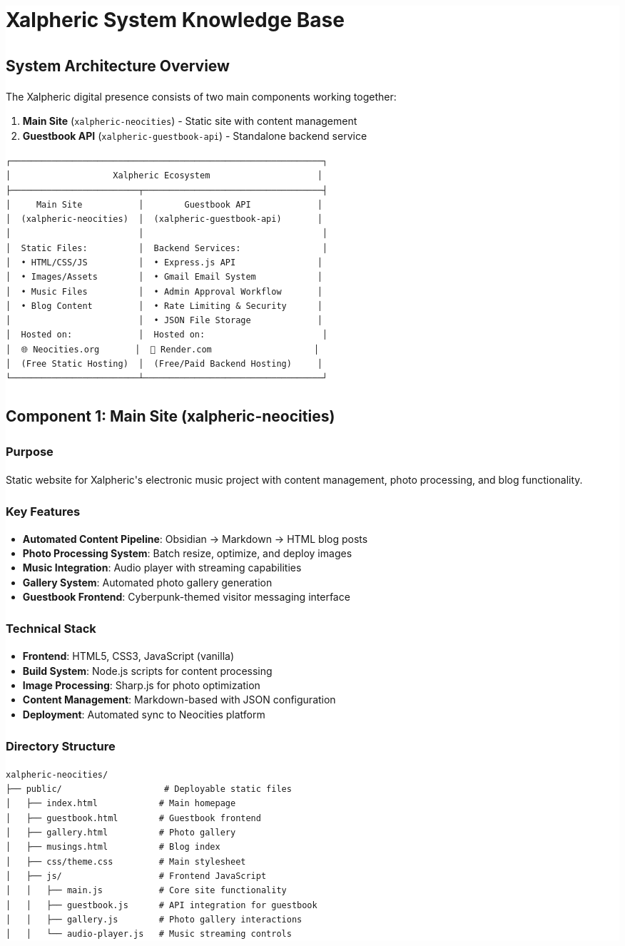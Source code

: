 # Xalpheric System Knowledge Base

## System Architecture Overview

The Xalpheric digital presence consists of two main components working together:

1. **Main Site** (`xalpheric-neocities`) - Static site with content management
2. **Guestbook API** (`xalpheric-guestbook-api`) - Standalone backend service

```
┌─────────────────────────────────────────────────────────────┐
│                    Xalpheric Ecosystem                     │
├─────────────────────────┬───────────────────────────────────┤
│     Main Site           │        Guestbook API             │
│  (xalpheric-neocities)  │  (xalpheric-guestbook-api)       │
│                         │                                   │
│  Static Files:          │  Backend Services:                │
│  • HTML/CSS/JS          │  • Express.js API                │
│  • Images/Assets        │  • Gmail Email System            │
│  • Music Files          │  • Admin Approval Workflow       │
│  • Blog Content         │  • Rate Limiting & Security      │
│                         │  • JSON File Storage             │
│  Hosted on:             │  Hosted on:                       │
│  🌐 Neocities.org       │  🚀 Render.com                    │
│  (Free Static Hosting)  │  (Free/Paid Backend Hosting)     │
└─────────────────────────┴───────────────────────────────────┘
```

## Component 1: Main Site (xalpheric-neocities)

### Purpose
Static website for Xalpheric's electronic music project with content management, photo processing, and blog functionality.

### Key Features
- **Automated Content Pipeline**: Obsidian → Markdown → HTML blog posts
- **Photo Processing System**: Batch resize, optimize, and deploy images
- **Music Integration**: Audio player with streaming capabilities
- **Gallery System**: Automated photo gallery generation
- **Guestbook Frontend**: Cyberpunk-themed visitor messaging interface

### Technical Stack
- **Frontend**: HTML5, CSS3, JavaScript (vanilla)
- **Build System**: Node.js scripts for content processing
- **Image Processing**: Sharp.js for photo optimization
- **Content Management**: Markdown-based with JSON configuration
- **Deployment**: Automated sync to Neocities platform

### Directory Structure
```
xalpheric-neocities/
├── public/                    # Deployable static files
│   ├── index.html            # Main homepage
│   ├── guestbook.html        # Guestbook frontend
│   ├── gallery.html          # Photo gallery
│   ├── musings.html          # Blog index
│   ├── css/theme.css         # Main stylesheet
│   ├── js/                   # Frontend JavaScript
│   │   ├── main.js           # Core site functionality
│   │   ├── guestbook.js      # API integration for guestbook
│   │   ├── gallery.js        # Photo gallery interactions
│   │   └── audio-player.js   # Music streaming controls
```